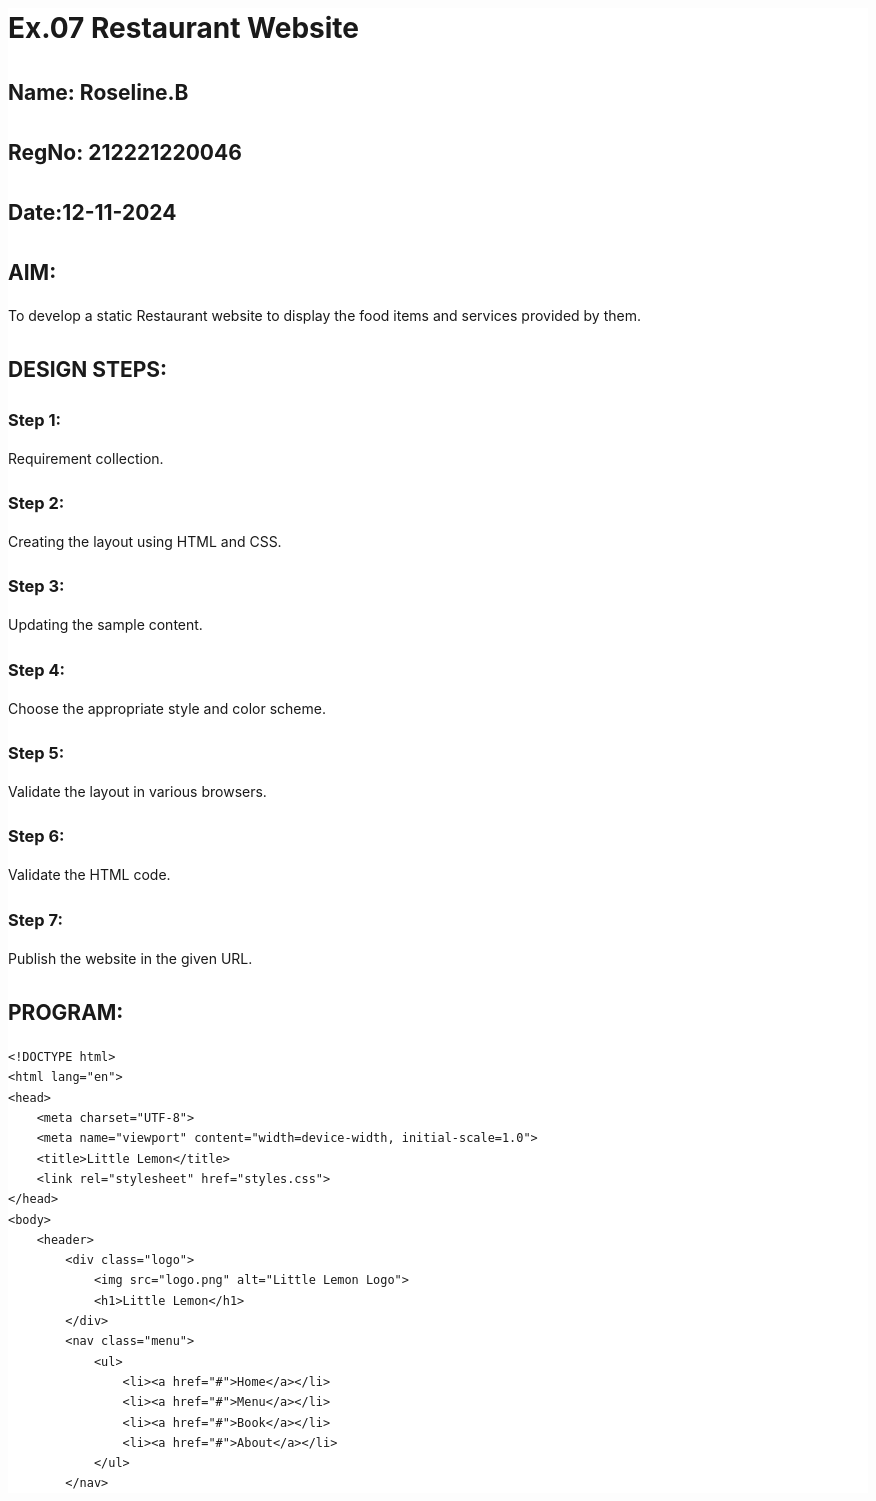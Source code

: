 # Ex.07 Restaurant Website
## Name: Roseline.B
## RegNo: 212221220046 
## Date:12-11-2024

## AIM:
To develop a static Restaurant website to display the food items and services provided by them.

## DESIGN STEPS:

### Step 1:
Requirement collection.

### Step 2:
Creating the layout using HTML and CSS.

### Step 3:
Updating the sample content.

### Step 4:
Choose the appropriate style and color scheme.

### Step 5:
Validate the layout in various browsers.

### Step 6:
Validate the HTML code.

### Step 7:
Publish the website in the given URL.

## PROGRAM:
```
<!DOCTYPE html>
<html lang="en">
<head>
    <meta charset="UTF-8">
    <meta name="viewport" content="width=device-width, initial-scale=1.0">
    <title>Little Lemon</title>
    <link rel="stylesheet" href="styles.css">
</head>
<body>
    <header>
        <div class="logo">
            <img src="logo.png" alt="Little Lemon Logo">
            <h1>Little Lemon</h1>
        </div>
        <nav class="menu">
            <ul>
                <li><a href="#">Home</a></li>
                <li><a href="#">Menu</a></li>
                <li><a href="#">Book</a></li>
                <li><a href="#">About</a></li>
            </ul>
        </nav>
```